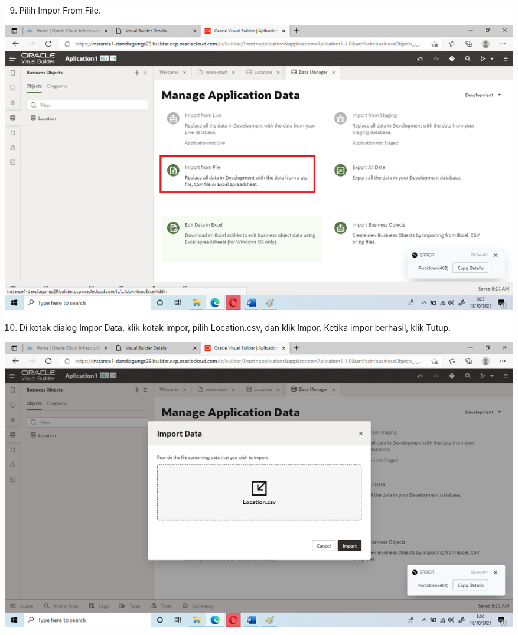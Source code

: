 
9.	Pilih Impor From File.

![Screenshoot ](img/Capture15.png)

10.	Di kotak dialog Impor Data, klik kotak impor, pilih Location.csv, dan klik Impor. Ketika impor berhasil, klik Tutup.

![Screenshoot ](img/Capture16.png)
